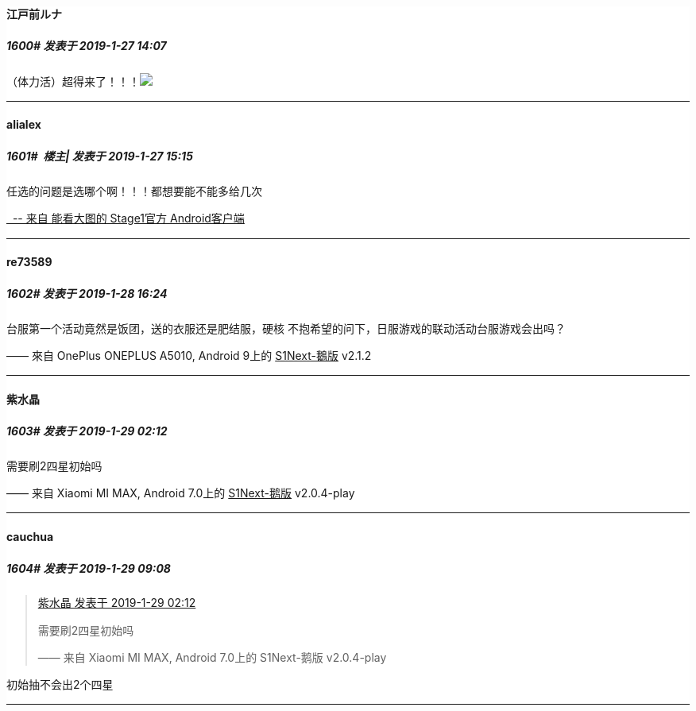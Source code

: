####  江戸前ルナ  
##### 1600#       发表于 2019-1-27 14:07


（体力活）超得来了！！！<img src="https://static.saraba1st.com/image/smiley/face2017/059.png" referrerpolicy="no-referrer">


*****

####  alialex  
##### 1601#         楼主| 发表于 2019-1-27 15:15


任选的问题是选哪个啊！！！都想要能不能多给几次

[  -- 来自 能看大图的 Stage1官方 Android客户端](https://www.coolapk.com/apk/140634)


*****

####  re73589  
##### 1602#       发表于 2019-1-28 16:24


台服第一个活动竟然是饭团，送的衣服还是肥结服，硬核
不抱希望的问下，日服游戏的联动活动台服游戏会出吗？

—— 來自 OnePlus ONEPLUS A5010, Android 9上的 [S1Next-鵝版](https://github.com/ykrank/S1-Next/releases) v2.1.2


*****

####  紫水晶  
##### 1603#       发表于 2019-1-29 02:12


需要刷2四星初始吗

—— 来自 Xiaomi MI MAX, Android 7.0上的 [S1Next-鹅版](https://github.com/ykrank/S1-Next/releases) v2.0.4-play


*****

####  cauchua  
##### 1604#       发表于 2019-1-29 09:08


<blockquote><a href="httphttps://bbs.saraba1st.com/2b/forum.php?mod=redirect&amp;goto=findpost&amp;pid=42420402&amp;ptid=1570791" target="_blank">紫水晶 发表于 2019-1-29 02:12</a>

需要刷2四星初始吗


—— 来自 Xiaomi MI MAX, Android 7.0上的 S1Next-鹅版 v2.0.4-play</blockquote>
初始抽不会出2个四星


*****
